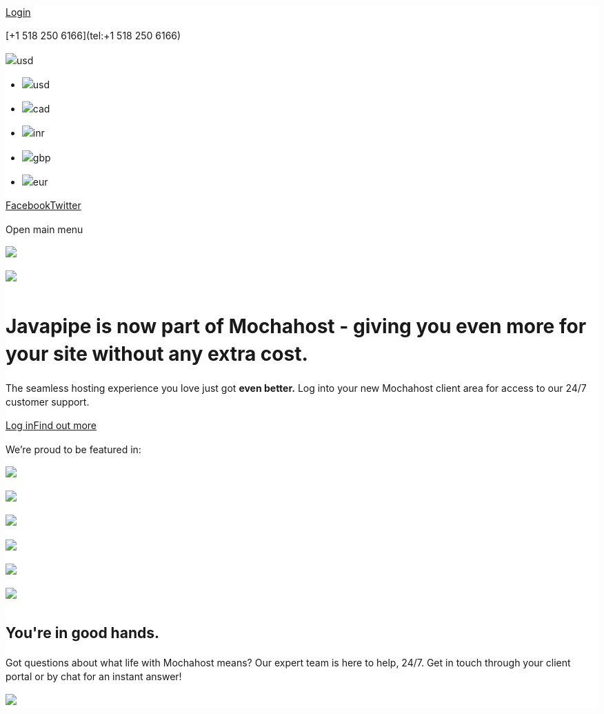 [Login](https://clients.mochahost.com/login)

[+1 518 250 6166](tel:+1 518 250 6166)

![](/assets/flags/usd.svg)usd

* ![](/assets/flags/usd.svg)usd
    
* ![](/assets/flags/cad.svg)cad
    
* ![](/assets/flags/inr.svg)inr
    
* ![](/assets/flags/gbp.svg)gbp
    
* ![](/assets/flags/eur.svg)eur
    

[Facebook](https://www.facebook.com/mochahost)[Twitter](https://twitter.com/mochahost)

Open main menu

![](https://cms.mochahost.com/uploads/BG_Javapipe_4_9fb44bb89e.webp)

![](https://cms.mochahost.com/uploads/Java_Pipe_to_Mochhost_0363e7d25c.png)

Javapipe is now part of **Mochahost** - giving you even more for your site **without any extra cost.**
======================================================================================================

The seamless hosting experience you love just got **even better.** Log into your new Mochahost client area for access to our 24/7 customer support.

[Log in](https://clients.mochahost.com/login)[Find out more](https://javapipe.com/welcome-javapipe#goodhands)

We’re proud to be featured in:

![](https://cms.mochahost.com/uploads/CNET_35900280c5.webp)

![](https://cms.mochahost.com/uploads/Forbs_12fcc7fe49.webp)

![](https://cms.mochahost.com/uploads/Money_337d4f5f53.webp)

![](https://cms.mochahost.com/uploads/Techradar_3fc47cd5c3.webp)

![](https://cms.mochahost.com/uploads/Host_advice_66cea0411f.webp)

![](https://cms.mochahost.com/uploads/Website_Planet_037f556151.webp)

**You're in good hands.**
-------------------------

Got questions about what life with Mochahost means? Our expert team is here to help, 24/7. Get in touch through your client portal or by chat for an instant answer!

![](https://cms.mochahost.com/uploads/LOGIN_3faa8c4530.webp)
